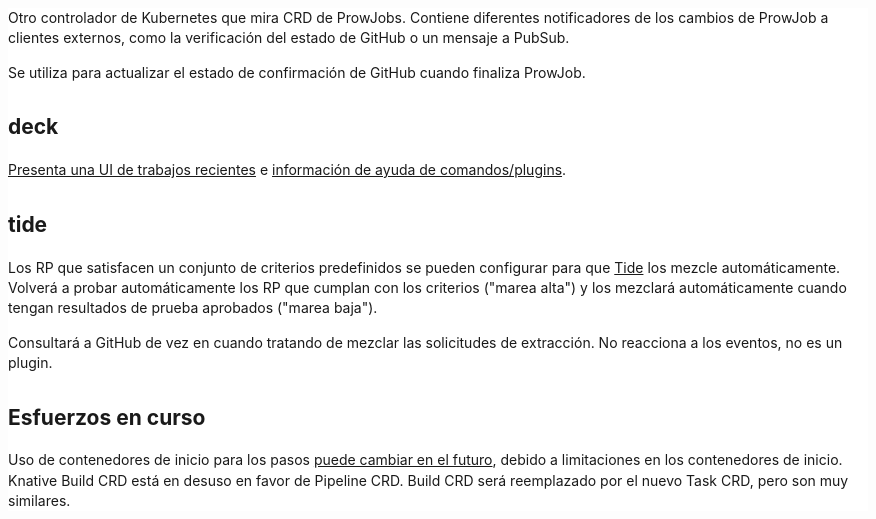 Otro controlador de Kubernetes que mira CRD de ProwJobs. Contiene diferentes notificadores de los cambios de ProwJob a clientes externos, como la verificación del estado de GitHub o un mensaje a PubSub.

Se utiliza para actualizar el estado de confirmación de GitHub cuando finaliza ProwJob.

## deck
[Presenta una UI de trabajos recientes](https://prow.k8s.io/) e [información de ayuda de comandos/plugins](https://prow.k8s.io/command-help).

## tide

Los RP que satisfacen un conjunto de criterios predefinidos se pueden configurar para que [Tide](https://github.com/kubernetes/test-infra/blob/master/prow/cmd/tide/README.md) los mezcle automáticamente. Volverá a probar automáticamente los RP que cumplan con los criterios ("marea alta") y los mezclará automáticamente cuando tengan resultados de prueba aprobados ("marea baja").

Consultará a GitHub de vez en cuando tratando de mezclar las solicitudes de extracción. No reacciona a los eventos, no es un plugin.

## Esfuerzos en curso

Uso de contenedores de inicio para los pasos [puede cambiar en el futuro](https://github.com/knative/build/pull/470), debido a limitaciones en los contenedores de inicio.
Knative Build CRD está en desuso en favor de Pipeline CRD. Build CRD será reemplazado por el nuevo Task CRD, pero son muy similares.